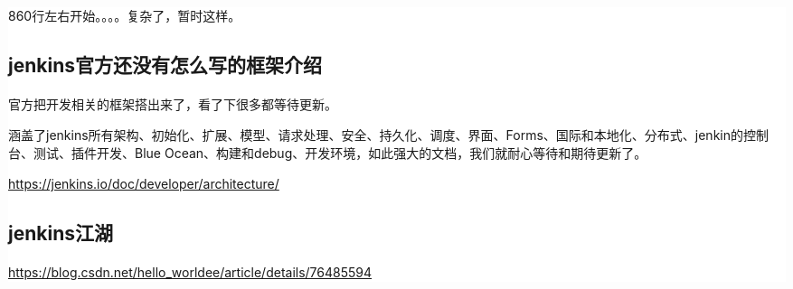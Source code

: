 860行左右开始。。。。复杂了，暂时这样。


## jenkins官方还没有怎么写的框架介绍
官方把开发相关的框架搭出来了，看了下很多都等待更新。

涵盖了jenkins所有架构、初始化、扩展、模型、请求处理、安全、持久化、调度、界面、Forms、国际和本地化、分布式、jenkin的控制台、测试、插件开发、Blue Ocean、构建和debug、开发环境，如此强大的文档，我们就耐心等待和期待更新了。

https://jenkins.io/doc/developer/architecture/
## jenkins江湖

https://blog.csdn.net/hello_worldee/article/details/76485594
